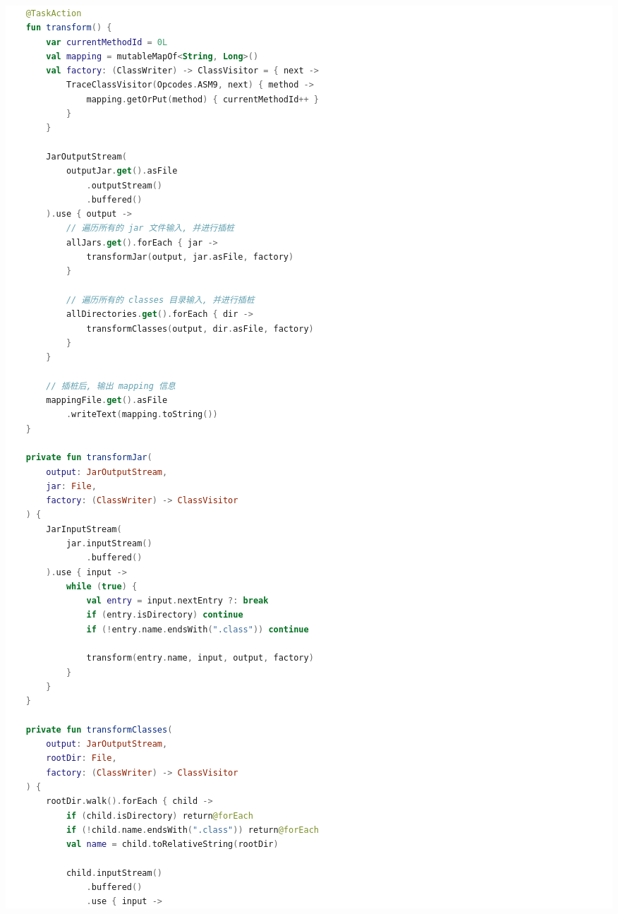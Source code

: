 ```kotlin
    @TaskAction
    fun transform() {
        var currentMethodId = 0L
        val mapping = mutableMapOf<String, Long>()
        val factory: (ClassWriter) -> ClassVisitor = { next ->
            TraceClassVisitor(Opcodes.ASM9, next) { method ->
                mapping.getOrPut(method) { currentMethodId++ }
            }
        }
        
        JarOutputStream(
            outputJar.get().asFile
                .outputStream()
                .buffered()
        ).use { output ->
            // 遍历所有的 jar 文件输入, 并进行插桩
            allJars.get().forEach { jar ->
                transformJar(output, jar.asFile, factory)
            }
            
            // 遍历所有的 classes 目录输入, 并进行插桩
            allDirectories.get().forEach { dir ->
                transformClasses(output, dir.asFile, factory)
            }
        }
        
        // 插桩后, 输出 mapping 信息
        mappingFile.get().asFile
            .writeText(mapping.toString())
    }

    private fun transformJar(
        output: JarOutputStream,
        jar: File,
        factory: (ClassWriter) -> ClassVisitor
    ) {
        JarInputStream(
            jar.inputStream()
                .buffered()
        ).use { input ->
            while (true) {
                val entry = input.nextEntry ?: break
                if (entry.isDirectory) continue
                if (!entry.name.endsWith(".class")) continue

                transform(entry.name, input, output, factory)
            }
        }
    }

    private fun transformClasses(
        output: JarOutputStream,
        rootDir: File,
        factory: (ClassWriter) -> ClassVisitor
    ) {
        rootDir.walk().forEach { child ->
            if (child.isDirectory) return@forEach
            if (!child.name.endsWith(".class")) return@forEach
            val name = child.toRelativeString(rootDir)

            child.inputStream()
                .buffered()
                .use { input ->
```